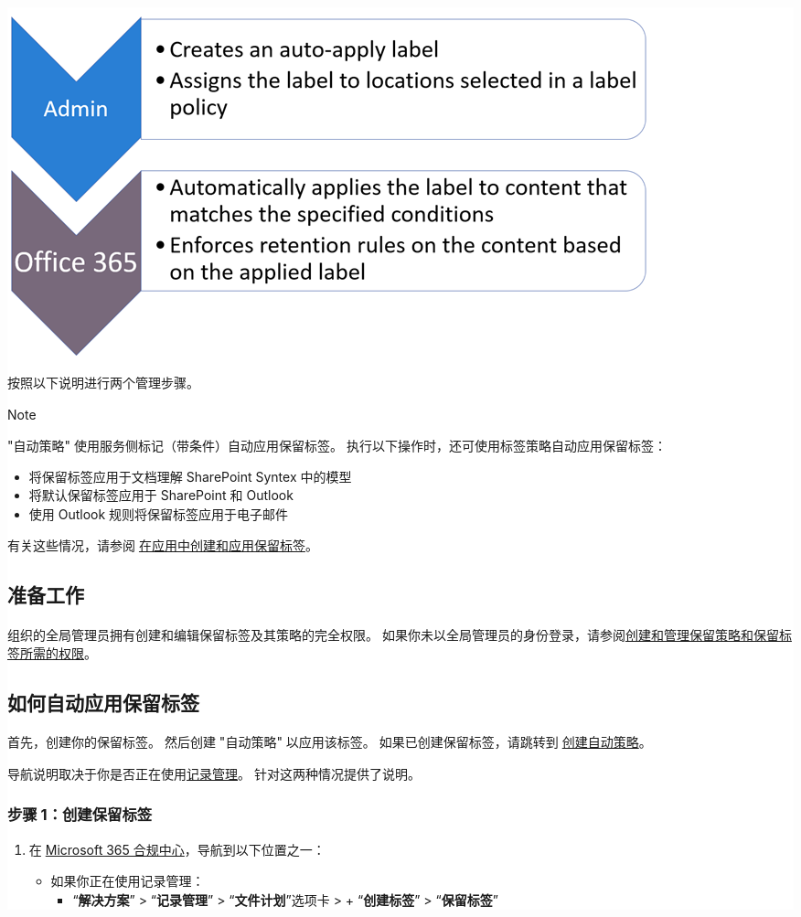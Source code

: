 ![自动应用标签的角色和任务关系图](../media/32f2f2fd-18a8-43fd-839d-72ad7a43e069.png)

按照以下说明进行两个管理步骤。

> [!NOTE]
> "自动策略" 使用服务侧标记（带条件）自动应用保留标签。 执行以下操作时，还可使用标签策略自动应用保留标签： 
>
> - 将保留标签应用于文档理解 SharePoint Syntex 中的模型
> - 将默认保留标签应用于 SharePoint 和 Outlook
>- 使用 Outlook 规则将保留标签应用于电子邮件
>
> 有关这些情况，请参阅 [在应用中创建和应用保留标签](create-apply-retention-labels.md)。

## <a name="before-you-begin"></a>准备工作

组织的全局管理员拥有创建和编辑保留标签及其策略的完全权限。 如果你未以全局管理员的身份登录，请参阅[创建和管理保留策略和保留标签所需的权限](get-started-with-retention.md#permissions-required-to-create-and-manage-retention-policies-and-retention-labels)。

## <a name="how-to-auto-apply-a-retention-label"></a>如何自动应用保留标签

首先，创建你的保留标签。 然后创建 "自动策略" 以应用该标签。 如果已创建保留标签，请跳转到 [创建自动策略](#step-2-create-an-auto-apply-policy)。

导航说明取决于你是否正在使用[记录管理](records-management.md)。 针对这两种情况提供了说明。

### <a name="step-1-create-a-retention-label"></a>步骤 1：创建保留标签

1. 在 [Microsoft 365 合规中心](https://compliance.microsoft.com/)，导航到以下位置之一：
    
    - 如果你正在使用记录管理：
        - “**解决方案**” > “**记录管理**” > “**文件计划**”选项卡 > + “**创建标签**” > “**保留标签**”
        